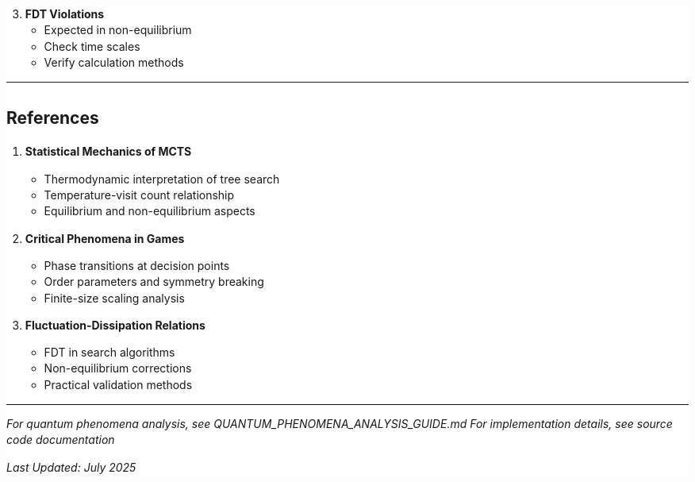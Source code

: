 3. **FDT Violations**
   - Expected in non-equilibrium
   - Check time scales
   - Verify calculation methods

---

## References

1. **Statistical Mechanics of MCTS**
   - Thermodynamic interpretation of tree search
   - Temperature-visit count relationship
   - Equilibrium and non-equilibrium aspects

2. **Critical Phenomena in Games**
   - Phase transitions at decision points
   - Order parameters and symmetry breaking
   - Finite-size scaling analysis

3. **Fluctuation-Dissipation Relations**
   - FDT in search algorithms
   - Non-equilibrium corrections
   - Practical validation methods

---

*For quantum phenomena analysis, see QUANTUM_PHENOMENA_ANALYSIS_GUIDE.md*
*For implementation details, see source code documentation*

*Last Updated: July 2025*